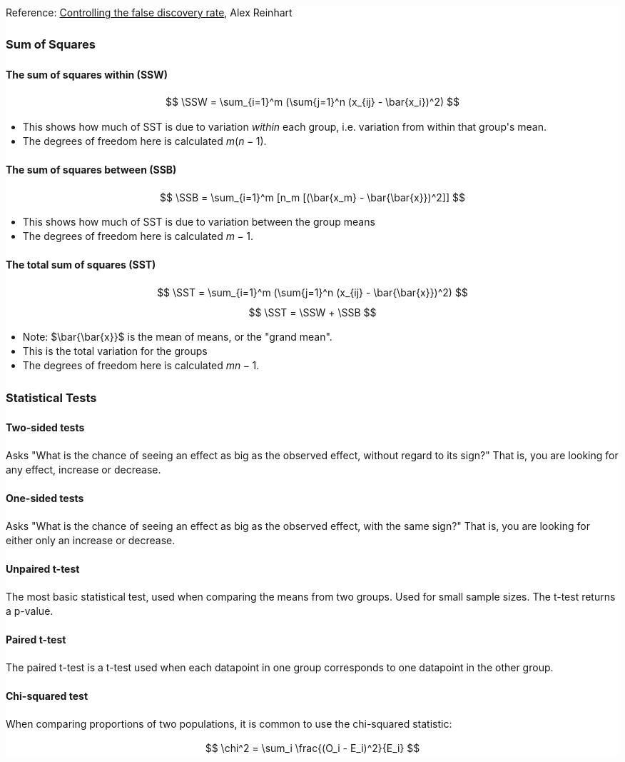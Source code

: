 Reference: [Controlling the false discovery rate](http://www.statisticsdonewrong.com/p-value.html#controlling-the-false-discovery-rate), Alex Reinhart

### Sum of Squares

#### The sum of squares within (SSW)

$$ \SSW = \sum_{i=1}^m (\sum{j=1}^n (x_{ij} - \bar{x_i})^2) $$

- This shows how much of SST is due to variation _within_ each group, i.e. variation from within that group's mean.
- The degrees of freedom here is calculated $m(n-1)$.

#### The sum of squares between (SSB)

$$ \SSB = \sum_{i=1}^m [n_m [(\bar{x_m} - \bar{\bar{x}})^2]] $$

- This shows how much of SST is due to variation between the group means
- The degrees of freedom here is calculated $m-1$.

#### The total sum of squares (SST)

$$ \SST = \sum_{i=1}^m (\sum{j=1}^n (x_{ij} - \bar{\bar{x}})^2) $$
$$ \SST = \SSW + \SSB $$

- Note: $\bar{\bar{x}}$ is the mean of means, or the "grand mean".
- This is the total variation for the groups
- The degrees of freedom here is calculated $mn - 1$.

### Statistical Tests

#### Two-sided tests

Asks "What is the chance of seeing an effect as big as the observed effect, without regard to its sign?" That is, you are looking for any effect, increase or decrease.

#### One-sided tests

Asks "What is the chance of seeing an effect as big as the observed effect, with the same sign?" That is, you are looking for either only an increase or decrease.

#### Unpaired t-test
The most basic statistical test, used when comparing the means from two groups. Used for small sample sizes. The t-test returns a p-value.

#### Paired t-test
The paired t-test is a t-test used when each datapoint in one group corresponds to one datapoint in the other group.

#### Chi-squared test

When comparing proportions of two populations, it is common to use the chi-squared statistic:

$$
\chi^2 = \sum_i \frac{(O_i - E_i)^2}{E_i}
$$
